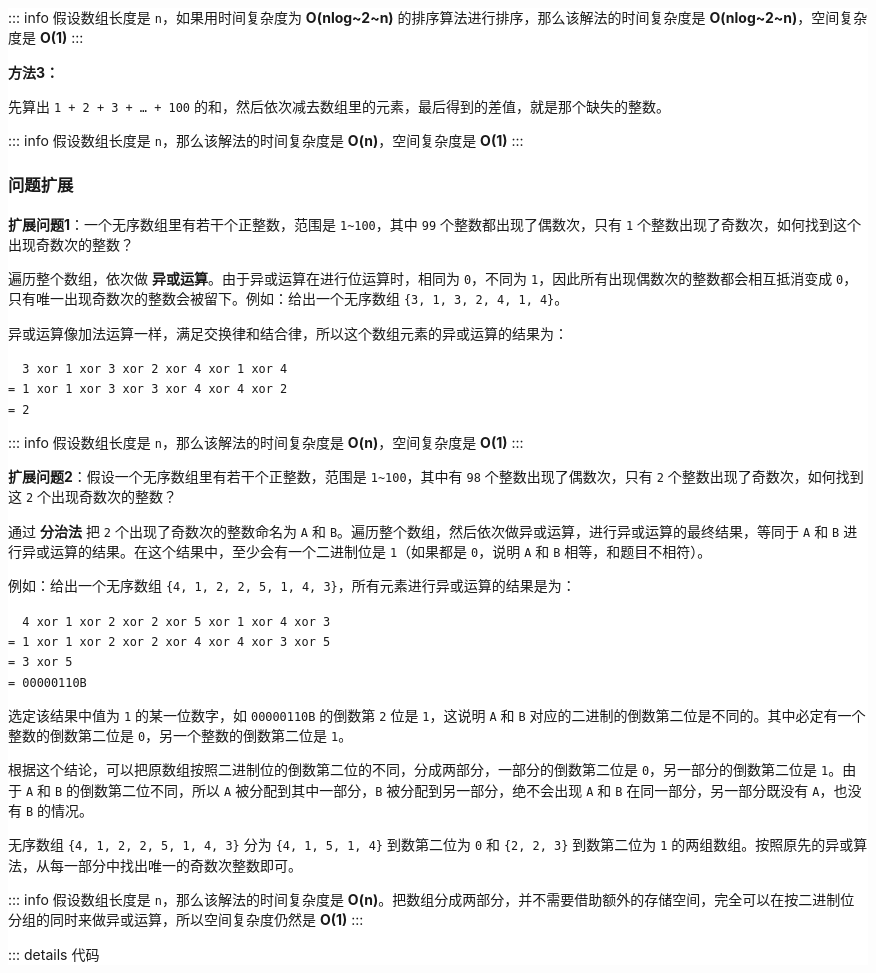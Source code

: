 ::: info
假设数组长度是 `n`，如果用时间复杂度为 **O(nlog~2~n)** 的排序算法进行排序，那么该解法的时间复杂度是 **O(nlog~2~n)**，空间复杂度是 **O(1)**
:::

**方法3：**

先算出 `1 + 2 + 3 + … + 100` 的和，然后依次减去数组里的元素，最后得到的差值，就是那个缺失的整数。

::: info
假设数组长度是 `n`，那么该解法的时间复杂度是 **O(n)**，空间复杂度是 **O(1)**
:::

### 问题扩展

**扩展问题1**：一个无序数组里有若干个正整数，范围是 `1~100`，其中 `99` 个整数都出现了偶数次，只有 `1` 个整数出现了奇数次，如何找到这个出现奇数次的整数？

遍历整个数组，依次做 **异或运算**。由于异或运算在进行位运算时，相同为 `0`，不同为 `1`，因此所有出现偶数次的整数都会相互抵消变成 `0`，只有唯一出现奇数次的整数会被留下。例如：给出一个无序数组 `{3, 1, 3, 2, 4, 1, 4}`。

异或运算像加法运算一样，满足交换律和结合律，所以这个数组元素的异或运算的结果为：

```text
  3 xor 1 xor 3 xor 2 xor 4 xor 1 xor 4
= 1 xor 1 xor 3 xor 3 xor 4 xor 4 xor 2
= 2
```

::: info
假设数组长度是 `n`，那么该解法的时间复杂度是 **O(n)**，空间复杂度是 **O(1)**
:::

**扩展问题2**：假设一个无序数组里有若干个正整数，范围是 `1~100`，其中有 `98` 个整数出现了偶数次，只有 `2` 个整数出现了奇数次，如何找到这 `2` 个出现奇数次的整数？

通过 **分治法** 把 `2` 个出现了奇数次的整数命名为 `A` 和 `B`。遍历整个数组，然后依次做异或运算，进行异或运算的最终结果，等同于 `A` 和 `B` 进行异或运算的结果。在这个结果中，至少会有一个二进制位是 `1`（如果都是 `0`，说明 `A` 和 `B` 相等，和题目不相符）。

例如：给出一个无序数组 `{4, 1, 2, 2, 5, 1, 4, 3}`，所有元素进行异或运算的结果是为：

```text
  4 xor 1 xor 2 xor 2 xor 5 xor 1 xor 4 xor 3
= 1 xor 1 xor 2 xor 2 xor 4 xor 4 xor 3 xor 5
= 3 xor 5
= 00000110B
```

选定该结果中值为 `1` 的某一位数字，如 `00000110B` 的倒数第 `2` 位是 `1`，这说明 `A` 和 `B` 对应的二进制的倒数第二位是不同的。其中必定有一个整数的倒数第二位是 `0`，另一个整数的倒数第二位是 `1`。

根据这个结论，可以把原数组按照二进制位的倒数第二位的不同，分成两部分，一部分的倒数第二位是 `0`，另一部分的倒数第二位是 `1`。由于 `A` 和 `B` 的倒数第二位不同，所以 `A` 被分配到其中一部分，`B` 被分配到另一部分，绝不会出现 `A` 和 `B` 在同一部分，另一部分既没有 `A`，也没有 `B` 的情况。

无序数组 `{4, 1, 2, 2, 5, 1, 4, 3}` 分为 `{4, 1, 5, 1, 4}` 到数第二位为 `0` 和 `{2, 2, 3}` 到数第二位为 `1` 的两组数组。按照原先的异或算法，从每一部分中找出唯一的奇数次整数即可。

::: info
假设数组长度是 `n`，那么该解法的时间复杂度是 **O(n)**。把数组分成两部分，并不需要借助额外的存储空间，完全可以在按二进制位分组的同时来做异或运算，所以空间复杂度仍然是 **O(1)**
:::

::: details 代码
